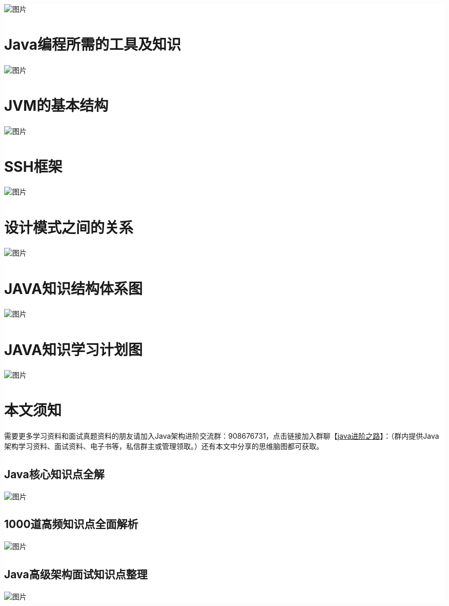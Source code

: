 ![图片](https://uploader.shimo.im/f/fJK8JlWNNTtovAzX.png!thumbnail)

# Java编程所需的工具及知识

![图片](https://uploader.shimo.im/f/FDKYJdt7N7YdLAdL.png!thumbnail)

# JVM的基本结构

![图片](https://uploader.shimo.im/f/a8T2k4JGcERrzsPz.png!thumbnail)

# SSH框架

![图片](https://uploader.shimo.im/f/y3edaZNmh91PvnDM.png!thumbnail)

# 设计模式之间的关系

![图片](https://uploader.shimo.im/f/L2oZqo6S3jAKB4H1.png!thumbnail)

# JAVA知识结构体系图

![图片](https://uploader.shimo.im/f/FbVfEYGdMFM6VaMs.png!thumbnail)

# JAVA知识学习计划图

![图片](https://uploader.shimo.im/f/j26TRtRZZTWfCINy.png!thumbnail)

# 本文须知
需要更多学习资料和面试真题资料的朋友请加入Java架构进阶交流群：908676731，点击链接加入群聊【[java进阶之路](https://jq.qq.com/?_wv=1027&k=5uGT4RH)】：（群内提供Java架构学习资料、面试资料、电子书等，私信群主或管理领取。）还有本文中分享的思维脑图都可获取。

## Java核心知识点全解

![图片](https://uploader.shimo.im/f/FNDquCjuj6gRrYxU.png!thumbnail)

## 1000道高频知识点全面解析

![图片](https://uploader.shimo.im/f/VcbeIcHAkpyHZ4H4.png!thumbnail)

## Java高级架构面试知识点整理

![图片](https://uploader.shimo.im/f/WuWA9OfRAxI35iJt.png!thumbnail)

